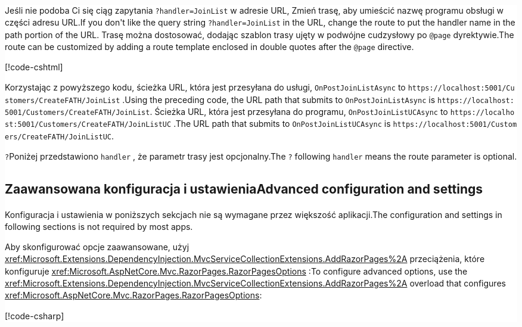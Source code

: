 <span data-ttu-id="d6a9b-410">Jeśli nie podoba Ci się ciąg zapytania `?handler=JoinList` w adresie URL, Zmień trasę, aby umieścić nazwę programu obsługi w części adresu URL.</span><span class="sxs-lookup"><span data-stu-id="d6a9b-410">If you don't like the query string `?handler=JoinList` in the URL, change the route to put the handler name in the path portion of the URL.</span></span> <span data-ttu-id="d6a9b-411">Trasę można dostosować, dodając szablon trasy ujęty w podwójne cudzysłowy po `@page` dyrektywie.</span><span class="sxs-lookup"><span data-stu-id="d6a9b-411">The route can be customized by adding a route template enclosed in double quotes after the `@page` directive.</span></span>

[!code-cshtml[](index/sample/RazorPagesContacts2/Pages/Customers/CreateRoute.cshtml?highlight=1)]

<span data-ttu-id="d6a9b-412">Korzystając z powyższego kodu, ścieżka URL, która jest przesyłana do usługi, `OnPostJoinListAsync` to `https://localhost:5001/Customers/CreateFATH/JoinList` .</span><span class="sxs-lookup"><span data-stu-id="d6a9b-412">Using the preceding code, the URL path that submits to `OnPostJoinListAsync` is `https://localhost:5001/Customers/CreateFATH/JoinList`.</span></span> <span data-ttu-id="d6a9b-413">Ścieżka URL, która jest przesyłana do programu, `OnPostJoinListUCAsync` to `https://localhost:5001/Customers/CreateFATH/JoinListUC` .</span><span class="sxs-lookup"><span data-stu-id="d6a9b-413">The URL path that submits to `OnPostJoinListUCAsync` is `https://localhost:5001/Customers/CreateFATH/JoinListUC`.</span></span>

<span data-ttu-id="d6a9b-414">`?`Poniżej przedstawiono `handler` , że parametr trasy jest opcjonalny.</span><span class="sxs-lookup"><span data-stu-id="d6a9b-414">The `?` following `handler` means the route parameter is optional.</span></span>

## <a name="advanced-configuration-and-settings"></a><span data-ttu-id="d6a9b-415">Zaawansowana konfiguracja i ustawienia</span><span class="sxs-lookup"><span data-stu-id="d6a9b-415">Advanced configuration and settings</span></span>

<span data-ttu-id="d6a9b-416">Konfiguracja i ustawienia w poniższych sekcjach nie są wymagane przez większość aplikacji.</span><span class="sxs-lookup"><span data-stu-id="d6a9b-416">The configuration and settings in following sections is not required by most apps.</span></span>

<span data-ttu-id="d6a9b-417">Aby skonfigurować opcje zaawansowane, użyj <xref:Microsoft.Extensions.DependencyInjection.MvcServiceCollectionExtensions.AddRazorPages%2A> przeciążenia, które konfiguruje <xref:Microsoft.AspNetCore.Mvc.RazorPages.RazorPagesOptions> :</span><span class="sxs-lookup"><span data-stu-id="d6a9b-417">To configure advanced options, use the <xref:Microsoft.Extensions.DependencyInjection.MvcServiceCollectionExtensions.AddRazorPages%2A> overload that configures <xref:Microsoft.AspNetCore.Mvc.RazorPages.RazorPagesOptions>:</span></span>

[!code-csharp[](index/3.0sample/RazorPagesContacts/StartupRPoptions.cs?name=snippet)]

